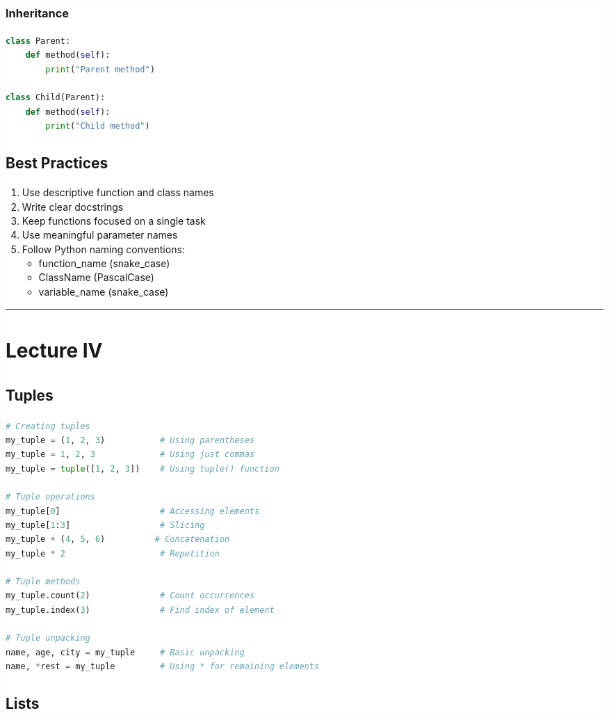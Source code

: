 ### Inheritance

``` python
class Parent:
    def method(self):
        print("Parent method")

class Child(Parent):
    def method(self):
        print("Child method")
```

## Best Practices

1.  Use descriptive function and class names
2.  Write clear docstrings
3.  Keep functions focused on a single task
4.  Use meaningful parameter names
5.  Follow Python naming conventions:
    - function_name (snake_case)
    - ClassName (PascalCase)
    - variable_name (snake_case)

------------------------------------------------------------------------

# Lecture IV

## Tuples

``` python
# Creating tuples
my_tuple = (1, 2, 3)           # Using parentheses
my_tuple = 1, 2, 3             # Using just commas
my_tuple = tuple([1, 2, 3])    # Using tuple() function

# Tuple operations
my_tuple[0]                    # Accessing elements
my_tuple[1:3]                  # Slicing
my_tuple + (4, 5, 6)          # Concatenation
my_tuple * 2                   # Repetition

# Tuple methods
my_tuple.count(2)              # Count occurrences
my_tuple.index(3)              # Find index of element

# Tuple unpacking
name, age, city = my_tuple     # Basic unpacking
name, *rest = my_tuple         # Using * for remaining elements
```

## Lists
